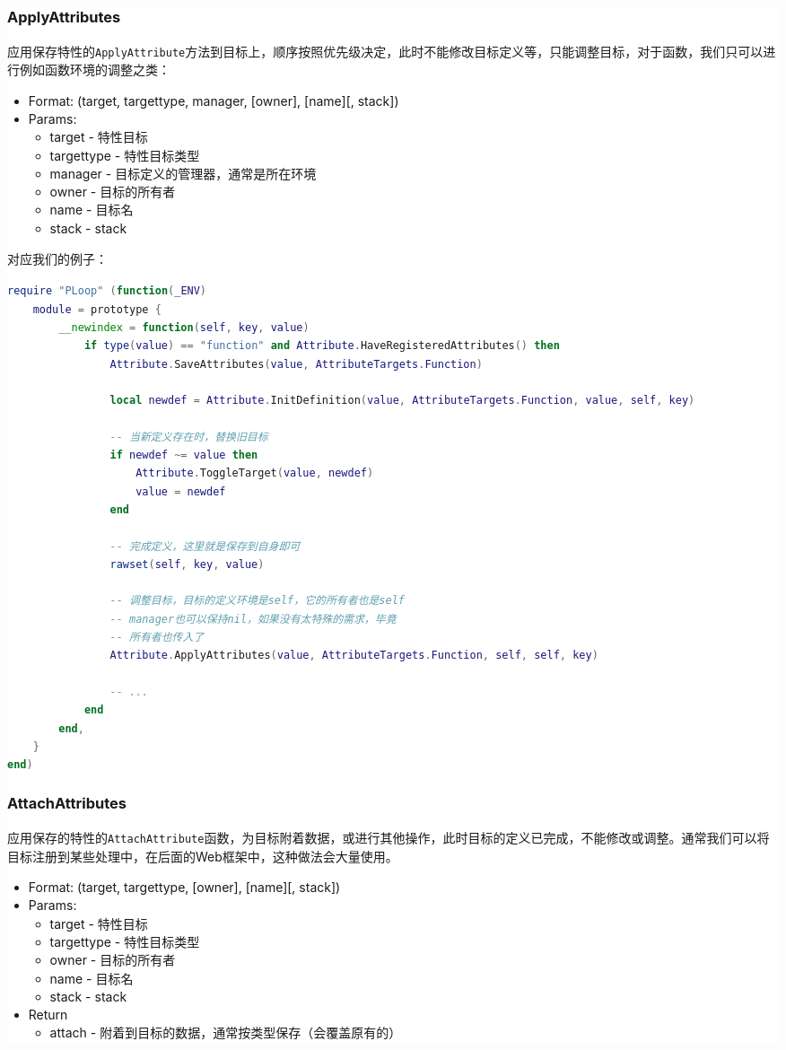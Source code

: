 
### ApplyAttributes

应用保存特性的`ApplyAttribute`方法到目标上，顺序按照优先级决定，此时不能修改目标定义等，只能调整目标，对于函数，我们只可以进行例如函数环境的调整之类：

* Format: (target, targettype, manager, [owner], [name][, stack])
* Params:
	* target        - 特性目标
	* targettype    - 特性目标类型
	* manager       - 目标定义的管理器，通常是所在环境
	* owner         - 目标的所有者
	* name          - 目标名
	* stack         - stack

对应我们的例子：

```lua
require "PLoop" (function(_ENV)
	module = prototype {
		__newindex = function(self, key, value)
			if type(value) == "function" and Attribute.HaveRegisteredAttributes() then
				Attribute.SaveAttributes(value, AttributeTargets.Function)

				local newdef = Attribute.InitDefinition(value, AttributeTargets.Function, value, self, key)

				-- 当新定义存在时，替换旧目标
				if newdef ~= value then
					Attribute.ToggleTarget(value, newdef)
					value = newdef
				end

				-- 完成定义，这里就是保存到自身即可
				rawset(self, key, value)

				-- 调整目标，目标的定义环境是self，它的所有者也是self
				-- manager也可以保持nil，如果没有太特殊的需求，毕竟
				-- 所有者也传入了
				Attribute.ApplyAttributes(value, AttributeTargets.Function, self, self, key)

				-- ...
			end
		end,
	}
end)
```


### AttachAttributes

应用保存的特性的`AttachAttribute`函数，为目标附着数据，或进行其他操作，此时目标的定义已完成，不能修改或调整。通常我们可以将目标注册到某些处理中，在后面的Web框架中，这种做法会大量使用。

* Format: (target, targettype, [owner], [name][, stack])
* Params:
	* target        - 特性目标
	* targettype    - 特性目标类型
	* owner         - 目标的所有者
	* name          - 目标名
	* stack         - stack
* Return
	* attach        - 附着到目标的数据，通常按类型保存（会覆盖原有的）
